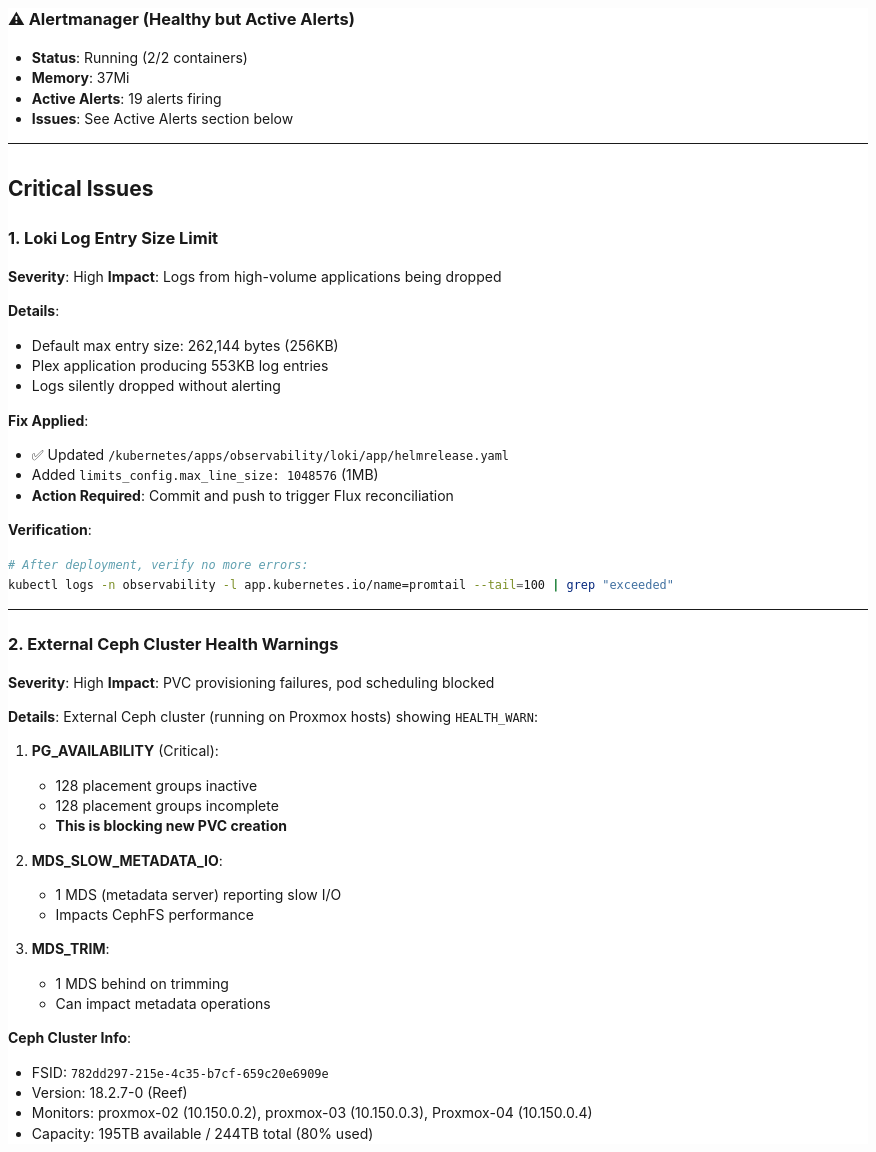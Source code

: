 ### ⚠️ Alertmanager (Healthy but Active Alerts)
- **Status**: Running (2/2 containers)
- **Memory**: 37Mi
- **Active Alerts**: 19 alerts firing
- **Issues**: See Active Alerts section below

---

## Critical Issues

### 1. Loki Log Entry Size Limit
**Severity**: High
**Impact**: Logs from high-volume applications being dropped

**Details**:
- Default max entry size: 262,144 bytes (256KB)
- Plex application producing 553KB log entries
- Logs silently dropped without alerting

**Fix Applied**:
- ✅ Updated `/kubernetes/apps/observability/loki/app/helmrelease.yaml`
- Added `limits_config.max_line_size: 1048576` (1MB)
- **Action Required**: Commit and push to trigger Flux reconciliation

**Verification**:
```bash
# After deployment, verify no more errors:
kubectl logs -n observability -l app.kubernetes.io/name=promtail --tail=100 | grep "exceeded"
```

---

### 2. External Ceph Cluster Health Warnings
**Severity**: High
**Impact**: PVC provisioning failures, pod scheduling blocked

**Details**:
External Ceph cluster (running on Proxmox hosts) showing `HEALTH_WARN`:

1. **PG_AVAILABILITY** (Critical):
   - 128 placement groups inactive
   - 128 placement groups incomplete
   - **This is blocking new PVC creation**

2. **MDS_SLOW_METADATA_IO**:
   - 1 MDS (metadata server) reporting slow I/O
   - Impacts CephFS performance

3. **MDS_TRIM**:
   - 1 MDS behind on trimming
   - Can impact metadata operations

**Ceph Cluster Info**:
- FSID: `782dd297-215e-4c35-b7cf-659c20e6909e`
- Version: 18.2.7-0 (Reef)
- Monitors: proxmox-02 (10.150.0.2), proxmox-03 (10.150.0.3), Proxmox-04 (10.150.0.4)
- Capacity: 195TB available / 244TB total (80% used)
